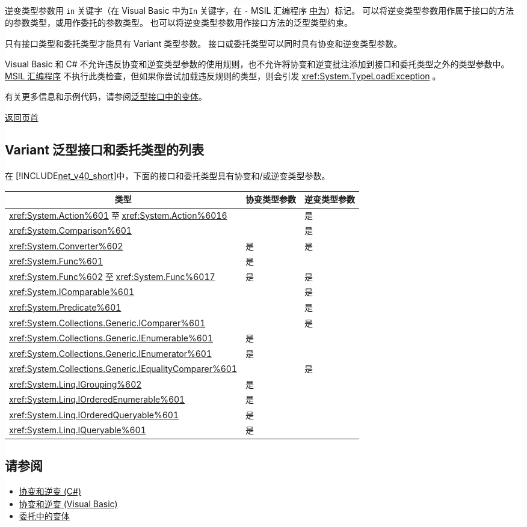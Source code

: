  逆变类型参数用 `in` 关键字（在 Visual Basic 中为`In` 关键字，在 `-` MSIL 汇编程序 [中为](../../../docs/framework/tools/ilasm-exe-il-assembler.md)）标记。 可以将逆变类型参数用作属于接口的方法的参数类型，或用作委托的参数类型。 也可以将逆变类型参数用作接口方法的泛型类型约束。  
  
 只有接口类型和委托类型才能具有 Variant 类型参数。 接口或委托类型可以同时具有协变和逆变类型参数。  
  
 Visual Basic 和 C# 不允许违反协变和逆变类型参数的使用规则，也不允许将协变和逆变批注添加到接口和委托类型之外的类型参数中。 [MSIL 汇编程序](../../../docs/framework/tools/ilasm-exe-il-assembler.md) 不执行此类检查，但如果你尝试加载违反规则的类型，则会引发 <xref:System.TypeLoadException> 。  
  
 有关更多信息和示例代码，请参阅[泛型接口中的变体](https://msdn.microsoft.com/library/e14322da-1db3-42f2-9a67-397daddd6b6a)。  
  
 [返回页首](#top)  
  
<a name="VariantList"></a>   
## <a name="list-of-variant-generic-interface-and-delegate-types"></a>Variant 泛型接口和委托类型的列表  
 在 [!INCLUDE[net_v40_short](../../../includes/net-v40-short-md.md)]中，下面的接口和委托类型具有协变和/或逆变类型参数。  
  
|类型|协变类型参数|逆变类型参数|  
|----------|-------------------------------|-----------------------------------|  
|<xref:System.Action%601> 至 <xref:System.Action%6016>||是|  
|<xref:System.Comparison%601>||是|  
|<xref:System.Converter%602>|是|是|  
|<xref:System.Func%601>|是||  
|<xref:System.Func%602> 至 <xref:System.Func%6017>|是|是|  
|<xref:System.IComparable%601>||是|  
|<xref:System.Predicate%601>||是|  
|<xref:System.Collections.Generic.IComparer%601>||是|  
|<xref:System.Collections.Generic.IEnumerable%601>|是||  
|<xref:System.Collections.Generic.IEnumerator%601>|是||  
|<xref:System.Collections.Generic.IEqualityComparer%601>||是|  
|<xref:System.Linq.IGrouping%602>|是||  
|<xref:System.Linq.IOrderedEnumerable%601>|是||  
|<xref:System.Linq.IOrderedQueryable%601>|是||  
|<xref:System.Linq.IQueryable%601>|是||  
  
## <a name="see-also"></a>请参阅

- [协变和逆变 (C#)](../../csharp/programming-guide/concepts/covariance-contravariance/index.md)  
- [协变和逆变 (Visual Basic)](../../visual-basic/programming-guide/concepts/covariance-contravariance/index.md)    
- [委托中的变体](https://msdn.microsoft.com/library/e3b98197-6c5b-4e55-9c6e-9739b60645ca)
